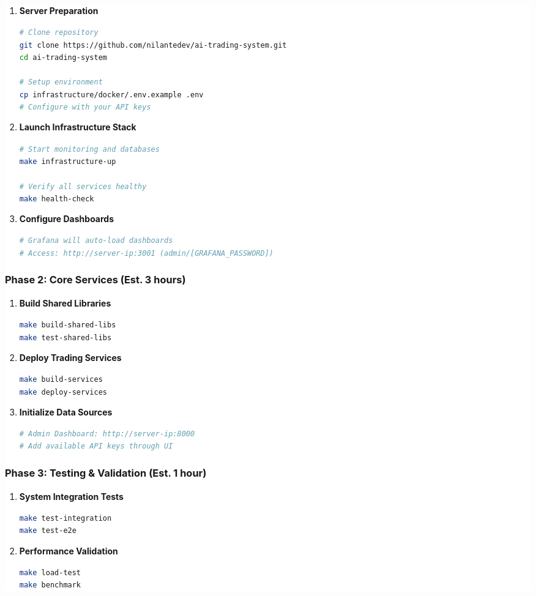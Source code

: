1. **Server Preparation**
   ```bash
   # Clone repository
   git clone https://github.com/nilantedev/ai-trading-system.git
   cd ai-trading-system
   
   # Setup environment
   cp infrastructure/docker/.env.example .env
   # Configure with your API keys
   ```

2. **Launch Infrastructure Stack**
   ```bash
   # Start monitoring and databases
   make infrastructure-up
   
   # Verify all services healthy
   make health-check
   ```

3. **Configure Dashboards**
   ```bash
   # Grafana will auto-load dashboards
   # Access: http://server-ip:3001 (admin/[GRAFANA_PASSWORD])
   ```

### **Phase 2: Core Services** (Est. 3 hours)

1. **Build Shared Libraries**
   ```bash
   make build-shared-libs
   make test-shared-libs
   ```

2. **Deploy Trading Services**  
   ```bash
   make build-services
   make deploy-services
   ```

3. **Initialize Data Sources**
   ```bash
   # Admin Dashboard: http://server-ip:8000
   # Add available API keys through UI
   ```

### **Phase 3: Testing & Validation** (Est. 1 hour)

1. **System Integration Tests**
   ```bash
   make test-integration
   make test-e2e
   ```

2. **Performance Validation**
   ```bash
   make load-test
   make benchmark
   ```
